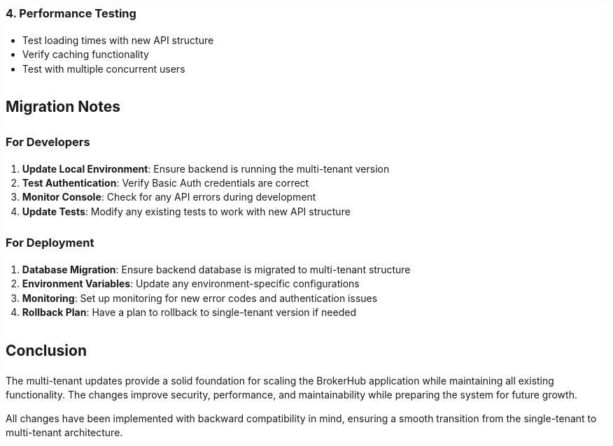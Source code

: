### 4. Performance Testing
- Test loading times with new API structure
- Verify caching functionality
- Test with multiple concurrent users

## Migration Notes

### For Developers
1. **Update Local Environment**: Ensure backend is running the multi-tenant version
2. **Test Authentication**: Verify Basic Auth credentials are correct
3. **Monitor Console**: Check for any API errors during development
4. **Update Tests**: Modify any existing tests to work with new API structure

### For Deployment
1. **Database Migration**: Ensure backend database is migrated to multi-tenant structure
2. **Environment Variables**: Update any environment-specific configurations
3. **Monitoring**: Set up monitoring for new error codes and authentication issues
4. **Rollback Plan**: Have a plan to rollback to single-tenant version if needed

## Conclusion

The multi-tenant updates provide a solid foundation for scaling the BrokerHub application while maintaining all existing functionality. The changes improve security, performance, and maintainability while preparing the system for future growth.

All changes have been implemented with backward compatibility in mind, ensuring a smooth transition from the single-tenant to multi-tenant architecture.

